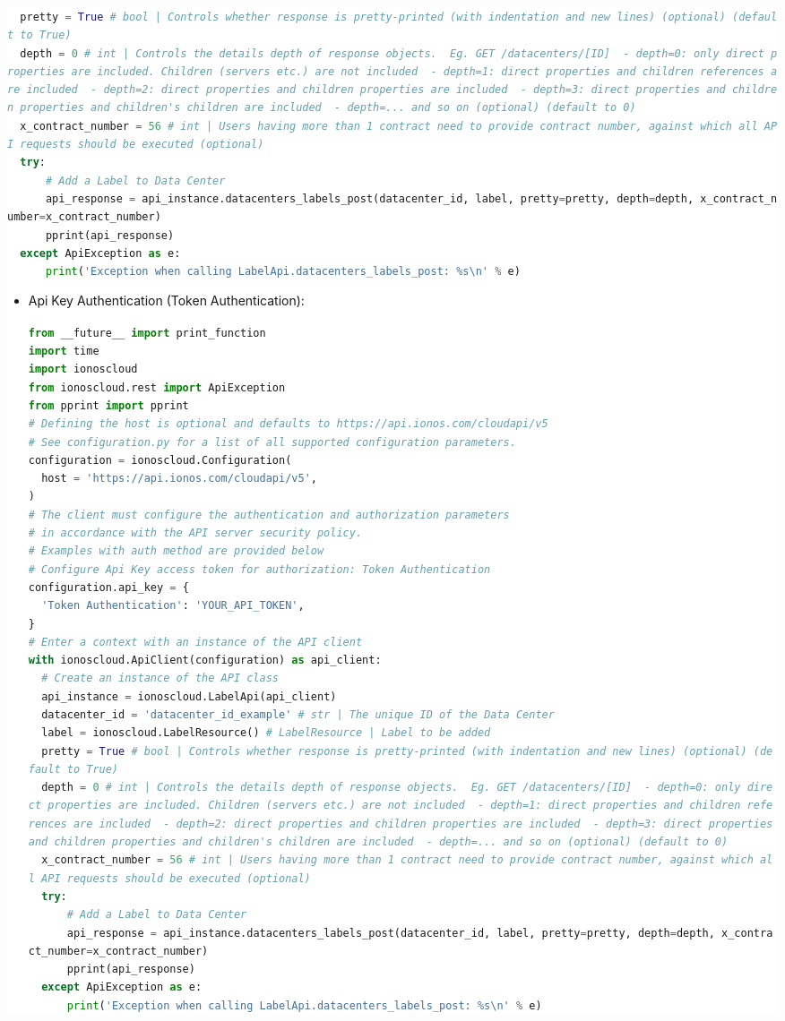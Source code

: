   ```python
    pretty = True # bool | Controls whether response is pretty-printed (with indentation and new lines) (optional) (default to True)
    depth = 0 # int | Controls the details depth of response objects.  Eg. GET /datacenters/[ID]  - depth=0: only direct properties are included. Children (servers etc.) are not included  - depth=1: direct properties and children references are included  - depth=2: direct properties and children properties are included  - depth=3: direct properties and children properties and children's children are included  - depth=... and so on (optional) (default to 0)
    x_contract_number = 56 # int | Users having more than 1 contract need to provide contract number, against which all API requests should be executed (optional)
    try:
        # Add a Label to Data Center
        api_response = api_instance.datacenters_labels_post(datacenter_id, label, pretty=pretty, depth=depth, x_contract_number=x_contract_number)
        pprint(api_response)
    except ApiException as e:
        print('Exception when calling LabelApi.datacenters_labels_post: %s\n' % e)
  ```

* Api Key Authentication \(Token Authentication\):

  ```python
  from __future__ import print_function
  import time
  import ionoscloud
  from ionoscloud.rest import ApiException
  from pprint import pprint
  # Defining the host is optional and defaults to https://api.ionos.com/cloudapi/v5
  # See configuration.py for a list of all supported configuration parameters.
  configuration = ionoscloud.Configuration(
    host = 'https://api.ionos.com/cloudapi/v5',
  )
  # The client must configure the authentication and authorization parameters
  # in accordance with the API server security policy.
  # Examples with auth method are provided below
  # Configure Api Key access token for authorization: Token Authentication
  configuration.api_key = {
    'Token Authentication': 'YOUR_API_TOKEN',
  }
  # Enter a context with an instance of the API client
  with ionoscloud.ApiClient(configuration) as api_client:
    # Create an instance of the API class
    api_instance = ionoscloud.LabelApi(api_client)
    datacenter_id = 'datacenter_id_example' # str | The unique ID of the Data Center
    label = ionoscloud.LabelResource() # LabelResource | Label to be added
    pretty = True # bool | Controls whether response is pretty-printed (with indentation and new lines) (optional) (default to True)
    depth = 0 # int | Controls the details depth of response objects.  Eg. GET /datacenters/[ID]  - depth=0: only direct properties are included. Children (servers etc.) are not included  - depth=1: direct properties and children references are included  - depth=2: direct properties and children properties are included  - depth=3: direct properties and children properties and children's children are included  - depth=... and so on (optional) (default to 0)
    x_contract_number = 56 # int | Users having more than 1 contract need to provide contract number, against which all API requests should be executed (optional)
    try:
        # Add a Label to Data Center
        api_response = api_instance.datacenters_labels_post(datacenter_id, label, pretty=pretty, depth=depth, x_contract_number=x_contract_number)
        pprint(api_response)
    except ApiException as e:
        print('Exception when calling LabelApi.datacenters_labels_post: %s\n' % e)
  ```
